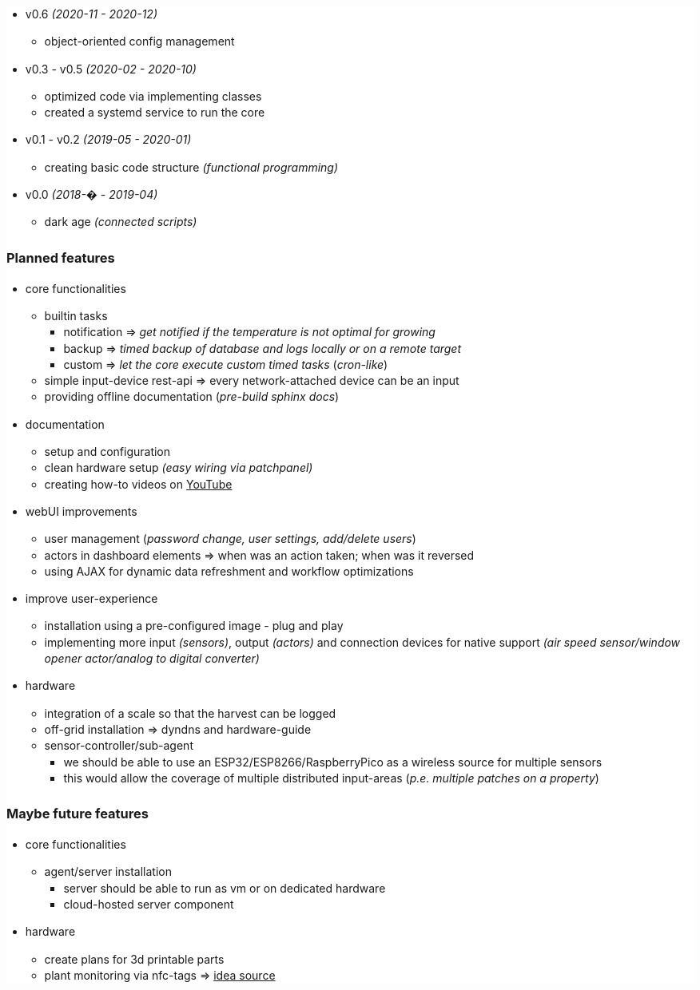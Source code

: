 
- v0.6 _(2020-11 - 2020-12)_
  - object-oriented config management
  

- v0.3 - v0.5 _(2020-02 - 2020-10)_
  - optimized code via implementing classes
  - created a systemd service to run the core
  

- v0.1 - v0.2 _(2019-05 - 2020-01)_
  - creating basic code structure _(functional programming)_


- v0.0 _(2018-� - 2019-04)_
  - dark age _(connected scripts)_

### Planned features
- core functionalities
  - builtin tasks
    - notification => *get notified if the temperature is not optimal for growing*
    - backup => *timed backup of database and logs locally or on a remote target*
    - custom => *let the core execute custom timed tasks* (_cron-like_)
  - simple input-device rest-api => every network-attached device can be an input
  - providing offline documentation (_pre-build sphinx docs_)


- documentation
  - setup and configuration
  - clean hardware setup _(easy wiring via patchpanel)_
  - creating how-to videos on <a href="https://www.youtube.com/channel/UCLJyDlo3Z6eP_X2Pw0-Z8Pw">YouTube</a>


- webUI improvements
  - user management (_password change, user settings, add/delete users_)
  - actors in dashboard elements => when was an action taken; when was it reversed
  - using AJAX for dynamic data refreshment and workflow optimizations


- improve user-experience
  - installation using a pre-configured image - plug and play
  - implementing more input _(sensors)_, output _(actors)_ and connection devices for native support _(air speed sensor/window opener actor/analog to digital converter)_ 


- hardware
  - integration of a scale so that the harvest can be logged
  - off-grid installation => dyndns and hardware-guide
  - sensor-controller/sub-agent
    - we should be able to use an ESP32/ESP8266/RaspberryPico as a wireless source for multiple sensors
    - this would allow the coverage of multiple distributed input-areas (_p.e. multiple patches on a property_)
    


### Maybe future features
- core functionalities
  - agent/server installation
    - server should be able to run as vm or on dedicated hardware
    - cloud-hosted server component


- hardware
  - create plans for 3d printable parts
  - plant monitoring via nfc-tags => <a href="https://www.youtube.com/watch?v=13X_MqCHwgE">idea source</a>
